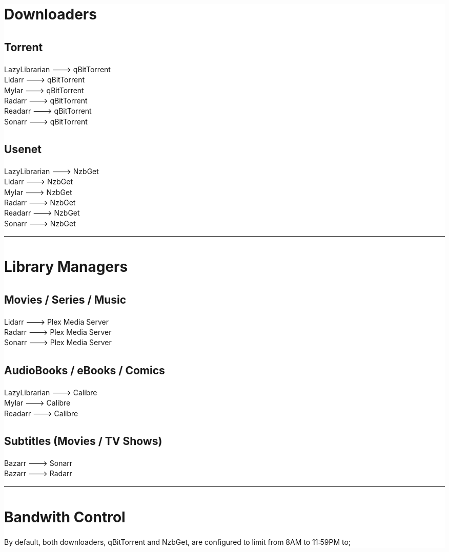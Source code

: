 
# Downloaders

## Torrent

LazyLibrarian ---> qBitTorrent\
Lidarr ---> qBitTorrent\
Mylar ---> qBitTorrent\
Radarr ---> qBitTorrent\
Readarr ---> qBitTorrent\
Sonarr ---> qBitTorrent

## Usenet

LazyLibrarian ---> NzbGet\
Lidarr ---> NzbGet\
Mylar ---> NzbGet\
Radarr ---> NzbGet\
Readarr ---> NzbGet\
Sonarr ---> NzbGet

---

# Library Managers

## Movies / Series / Music

Lidarr ---> Plex Media Server\
Radarr ---> Plex Media Server\
Sonarr ---> Plex Media Server

## AudioBooks / eBooks / Comics

LazyLibrarian ---> Calibre\
Mylar ---> Calibre\
Readarr ---> Calibre

## Subtitles (Movies / TV Shows)

Bazarr ---> Sonarr\
Bazarr ---> Radarr

---

# Bandwith Control

By default, both downloaders, qBitTorrent and NzbGet, are configured to limit from 8AM to 11:59PM to;
